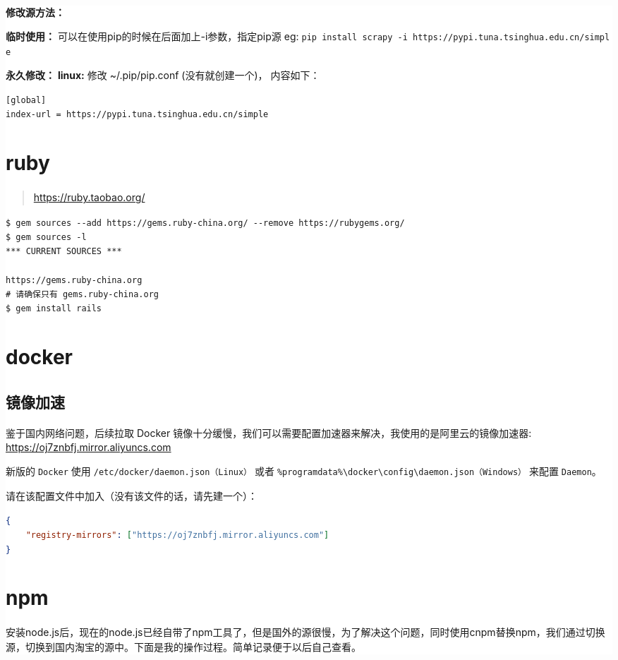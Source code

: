 **修改源方法：**

**临时使用：** 
可以在使用pip的时候在后面加上-i参数，指定pip源 
eg: `pip install scrapy -i https://pypi.tuna.tsinghua.edu.cn/simple`

**永久修改：** 
**linux:** 
修改 ~/.pip/pip.conf (没有就创建一个)， 内容如下：

```
[global]
index-url = https://pypi.tuna.tsinghua.edu.cn/simple
```

 

# ruby

>   <https://ruby.taobao.org/>

```shell
$ gem sources --add https://gems.ruby-china.org/ --remove https://rubygems.org/
$ gem sources -l
*** CURRENT SOURCES ***

https://gems.ruby-china.org
# 请确保只有 gems.ruby-china.org
$ gem install rails
```

# docker

## 镜像加速

鉴于国内网络问题，后续拉取 Docker 镜像十分缓慢，我们可以需要配置加速器来解决，我使用的是阿里云的镜像加速器: https://oj7znbfj.mirror.aliyuncs.com

新版的 `Docker` 使用 `/etc/docker/daemon.json（Linux）` 或者 `%programdata%\docker\config\daemon.json（Windows）` 来配置 `Daemon`。

请在该配置文件中加入（没有该文件的话，请先建一个）：

```json
{
    "registry-mirrors": ["https://oj7znbfj.mirror.aliyuncs.com"]
}
```



# npm

安装node.js后，现在的node.js已经自带了npm工具了，但是国外的源很慢，为了解决这个问题，同时使用cnpm替换npm，我们通过切换源，切换到国内淘宝的源中。下面是我的操作过程。简单记录便于以后自己查看。

